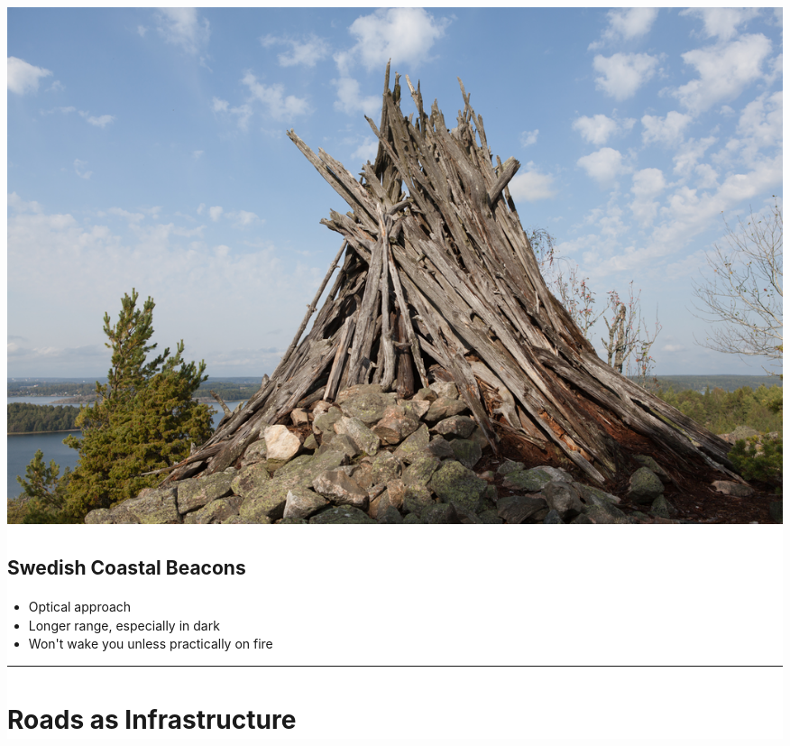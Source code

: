 ![bg](assets/chapter1/Vårdkase_på_vårdberget.jpg)

## Swedish Coastal Beacons

- Optical approach
- Longer range, especially in dark
- Won't wake you unless practically on fire



---

# Roads as Infrastructure
